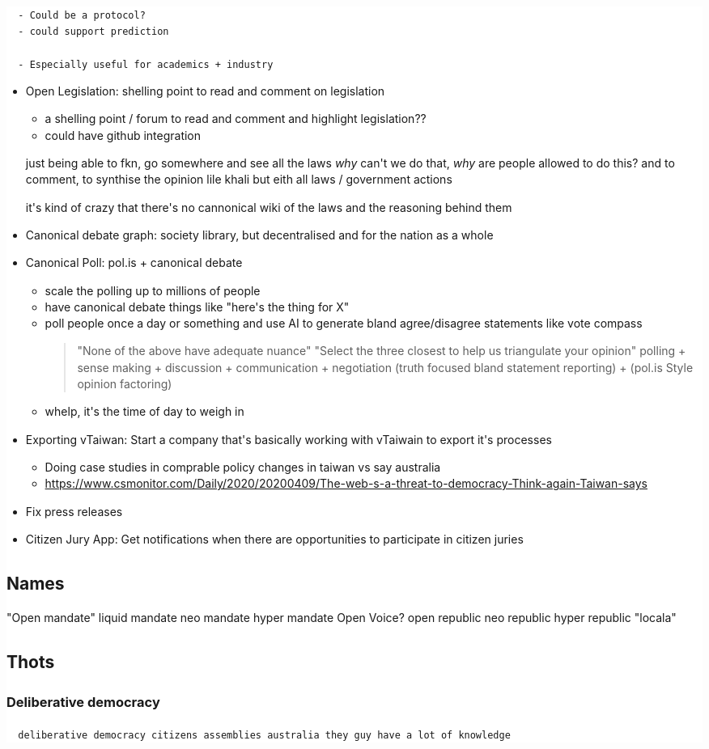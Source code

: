       - Could be a protocol?
      - could support prediction

      - Especially useful for academics + industry

   - Open Legislation:        shelling point to read and comment on legislation
      - a shelling point / forum to read and comment and highlight legislation??
      - could have github integration

      just being able to fkn, go somewhere and see all the laws
      *why* can't we do that, *why* are people allowed to do this?
      and to comment, to synthise the opinion
      lile khali but eith all laws / government actions

      it's kind of crazy that there's no cannonical wiki of the laws and the reasoning behind them

   - Canonical debate graph:  society library, but decentralised and for the nation as a whole

   - Canonical Poll:          pol.is + canonical debate
      - scale the polling up to millions of people
      - have canonical debate things like "here's the thing for X"
      - poll people once a day or something and use AI to generate bland agree/disagree statements like vote compass
         > "None of the above have adequate nuance"
         > "Select the three closest to help us triangulate your opinion"
      polling + sense making + discussion + communication + negotiation
      (truth focused bland statement reporting) + (pol.is Style opinion factoring) 
      - whelp, it's the time of day to weigh in

   - Exporting vTaiwan:       Start a company that's basically working with vTaiwain to export it's processes
      - Doing case studies in comprable policy changes in taiwan vs say australia
      - https://www.csmonitor.com/Daily/2020/20200409/The-web-s-a-threat-to-democracy-Think-again-Taiwan-says

   - Fix press releases

   - Citizen Jury App:        Get notifications when there are opportunities to participate in citizen juries

## Names
   "Open mandate"
   liquid mandate
   neo mandate
   hyper mandate
   Open Voice?
   open republic
   neo republic
   hyper republic
   "locala"

## Thots
   ### Deliberative democracy
      deliberative democracy citizens assemblies australia they guy have a lot of knowledge
